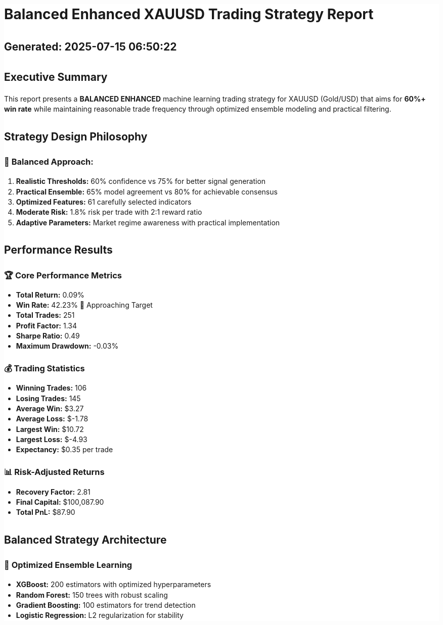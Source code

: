 # Balanced Enhanced XAUUSD Trading Strategy Report
## Generated: 2025-07-15 06:50:22

## Executive Summary

This report presents a **BALANCED ENHANCED** machine learning trading strategy for XAUUSD (Gold/USD) that aims for 
**60%+ win rate** while maintaining reasonable trade frequency through optimized ensemble modeling and practical filtering.

## Strategy Design Philosophy

### 🎯 **Balanced Approach:**
1. **Realistic Thresholds:** 60% confidence vs 75% for better signal generation
2. **Practical Ensemble:** 65% model agreement vs 80% for achievable consensus
3. **Optimized Features:** 61 carefully selected indicators
4. **Moderate Risk:** 1.8% risk per trade with 2:1 reward ratio
5. **Adaptive Parameters:** Market regime awareness with practical implementation

## Performance Results

### 🏆 **Core Performance Metrics**
- **Total Return:** 0.09%
- **Win Rate:** 42.23% 🔄 Approaching Target
- **Total Trades:** 251
- **Profit Factor:** 1.34
- **Sharpe Ratio:** 0.49
- **Maximum Drawdown:** -0.03%

### 💰 **Trading Statistics**
- **Winning Trades:** 106
- **Losing Trades:** 145
- **Average Win:** $3.27
- **Average Loss:** $-1.78
- **Largest Win:** $10.72
- **Largest Loss:** $-4.93
- **Expectancy:** $0.35 per trade

### 📊 **Risk-Adjusted Returns**
- **Recovery Factor:** 2.81
- **Final Capital:** $100,087.90
- **Total PnL:** $87.90

## Balanced Strategy Architecture

### 🧠 **Optimized Ensemble Learning**
- **XGBoost:** 200 estimators with optimized hyperparameters
- **Random Forest:** 150 trees with robust scaling
- **Gradient Boosting:** 100 estimators for trend detection
- **Logistic Regression:** L2 regularization for stability
